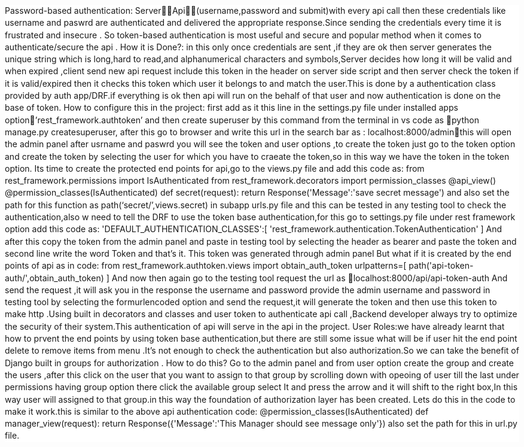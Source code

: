 Password-based authentication: ServerApi(username,password and submit)with every api call then these credentials like username and paswrd are authenticated and delivered the appropriate response.Since sending the credentials every time it is frustrated and insecure .
So token-based authentication is most useful and secure and popular method when it comes to authenticate/secure the api .
How it is Done?: in this only once credentials are sent ,if they are ok then server generates the unique string which is long,hard to read,and alphanumerical characters and symbols,Server decides how long it will be valid and when expired ,client send new api request include this token in the header on server side script and then server check the token if it is valid/expired then it checks this token which user it belongs to and match the user.This is done by a authentication class provided by auth app/DRF.if everything is ok then api will run on the behalf of that user and now authentication is done on the base of token.
How to configure this in the project: first add as it this line in the settings.py file under installed apps option’rest_framework.authtoken’ and then create superuser by this command from the terminal in vs code as python manage.py createsuperuser,      after this go to browser and write this url in the search bar as : localhost:8000/adminthis will open the admin panel after usrname and paswrd you will see the token and  user options ,to create the token just go to the token option and create the token by selecting the user for which you have to craeate the token,so in this way we have the token in the token option.
Its time to create the protected end points for api,go to the views.py file and add this code as:
from rest_framework.permissions import IsAuthenticated
from rest_framework.decorators import permission_classes
@api_view()
@permission_classes(IsAuthenticated)
def secret(request):
    return Response('Message':'save secret message')
and also set the path for this function as path(‘secret/’,views.secret) in subapp urls.py file and this can be tested in any testing tool to check the authentication,also w need to tell the DRF to use the token base authentication,for this go to settings.py file under rest framework option add this code as:
    'DEFAULT_AUTHENTICATION_CLASSES':[
        'rest_framework.authentication.TokenAuthentication'
    ]
And after this copy the token from the admin panel and paste in testing tool by selecting the header as bearer and paste the token and second line write the word Token and that’s it.
This token was generated through admin panel But what if it is created by the end points of api as in code: 
from  rest_framework.authtoken.views import  obtain_auth_token
urlpatterns=[
    path('api-token-auth/',obtain_auth_token)
    ]
And now then again go to the testing tool request the url as localhost:8000/api/api-token-auth
And send the request ,it will ask you in the response the username and password provide the admin username and password in testing tool by selecting the formurlencoded option and send the request,it will generate the token and then use this token to make http .Using built in decorators and classes and user token to authenticate api call ,Backend developer always try to optimize the security of their system.This authentication of api will serve in the api in the project. 
User Roles:we have  already learnt that how to prvent the end points by using token base authentication,but there are still some issue what will be if user hit the end point delete to remove items from menu  .It’s not enough to check the authentication but also authorization.So we can take the benefit of Django built in groups for authorization .
How to do this? Go to the admin panel and from user option create the group and create the users ,after this click on the user that you want to assign to that group by scrolling down with opeoing  of user till the last under permissions having group option there click the available group select It and press the arrow and it will shift to the right box,In this way user will assigned to that group.in this way the foundation of authorization layer has been created.
Lets do this in the code to make it work.this is similar to the above api authentication code:
@permission_classes(IsAuthenticated)
def manager_view(request):
    return Response({'Message':'This Manager should see message only'})
also set the path for this in url.py file.